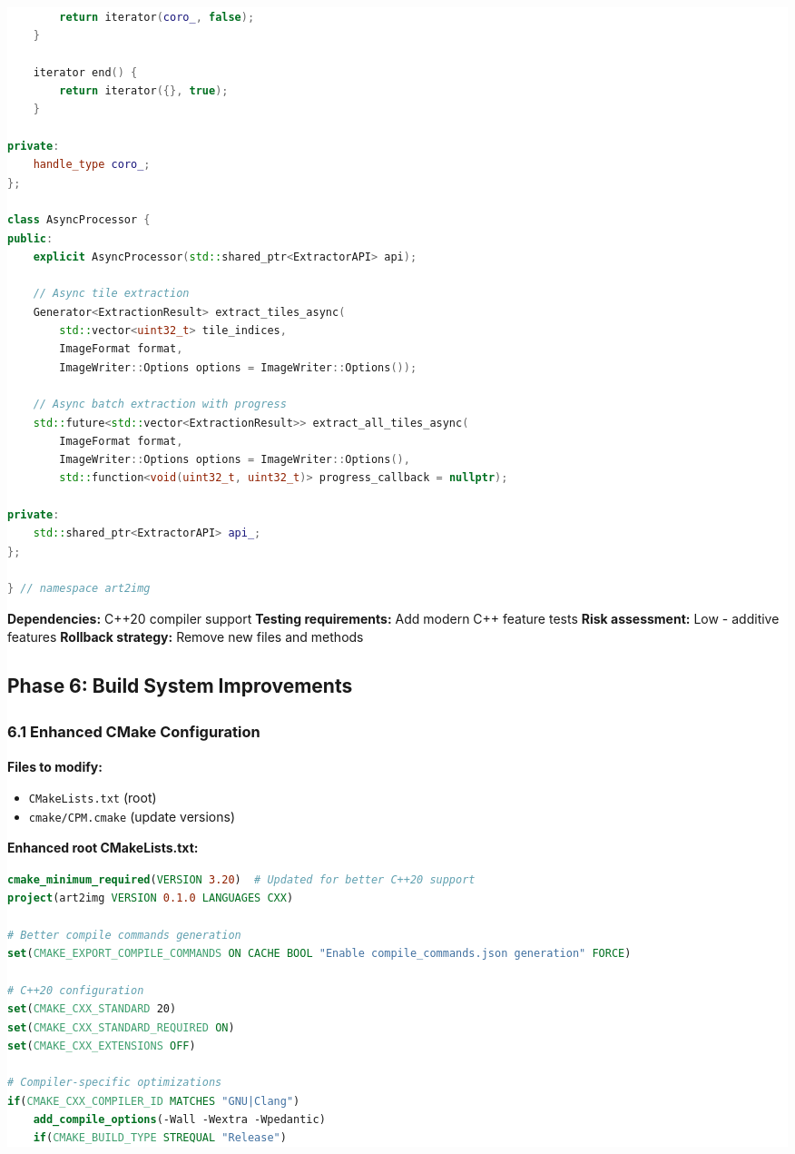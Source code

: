 ```cpp
        return iterator(coro_, false);
    }
    
    iterator end() {
        return iterator({}, true);
    }
    
private:
    handle_type coro_;
};

class AsyncProcessor {
public:
    explicit AsyncProcessor(std::shared_ptr<ExtractorAPI> api);
    
    // Async tile extraction
    Generator<ExtractionResult> extract_tiles_async(
        std::vector<uint32_t> tile_indices,
        ImageFormat format,
        ImageWriter::Options options = ImageWriter::Options());
    
    // Async batch extraction with progress
    std::future<std::vector<ExtractionResult>> extract_all_tiles_async(
        ImageFormat format,
        ImageWriter::Options options = ImageWriter::Options(),
        std::function<void(uint32_t, uint32_t)> progress_callback = nullptr);
    
private:
    std::shared_ptr<ExtractorAPI> api_;
};

} // namespace art2img
```

**Dependencies:** C++20 compiler support
**Testing requirements:** Add modern C++ feature tests
**Risk assessment:** Low - additive features
**Rollback strategy:** Remove new files and methods

## Phase 6: Build System Improvements

### 6.1 Enhanced CMake Configuration

**Files to modify:**
- `CMakeLists.txt` (root)
- `cmake/CPM.cmake` (update versions)

**Enhanced root CMakeLists.txt:**
```cmake
cmake_minimum_required(VERSION 3.20)  # Updated for better C++20 support
project(art2img VERSION 0.1.0 LANGUAGES CXX)

# Better compile commands generation
set(CMAKE_EXPORT_COMPILE_COMMANDS ON CACHE BOOL "Enable compile_commands.json generation" FORCE)

# C++20 configuration
set(CMAKE_CXX_STANDARD 20)
set(CMAKE_CXX_STANDARD_REQUIRED ON)
set(CMAKE_CXX_EXTENSIONS OFF)

# Compiler-specific optimizations
if(CMAKE_CXX_COMPILER_ID MATCHES "GNU|Clang")
    add_compile_options(-Wall -Wextra -Wpedantic)
    if(CMAKE_BUILD_TYPE STREQUAL "Release")
```